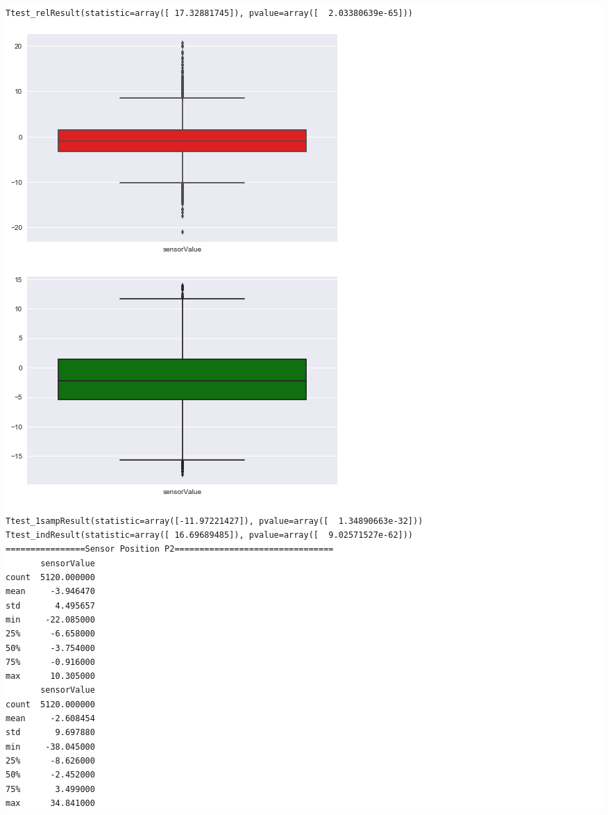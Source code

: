 
    Ttest_relResult(statistic=array([ 17.32881745]), pvalue=array([  2.03380639e-65]))
    


![png](images\output_12_166.png)



![png](images\output_12_167.png)


    Ttest_1sampResult(statistic=array([-11.97221427]), pvalue=array([  1.34890663e-32]))
    Ttest_indResult(statistic=array([ 16.69689485]), pvalue=array([  9.02571527e-62]))
    ================Sensor Position P2================================
           sensorValue
    count  5120.000000
    mean     -3.946470
    std       4.495657
    min     -22.085000
    25%      -6.658000
    50%      -3.754000
    75%      -0.916000
    max      10.305000
           sensorValue
    count  5120.000000
    mean     -2.608454
    std       9.697880
    min     -38.045000
    25%      -8.626000
    50%      -2.452000
    75%       3.499000
    max      34.841000
    